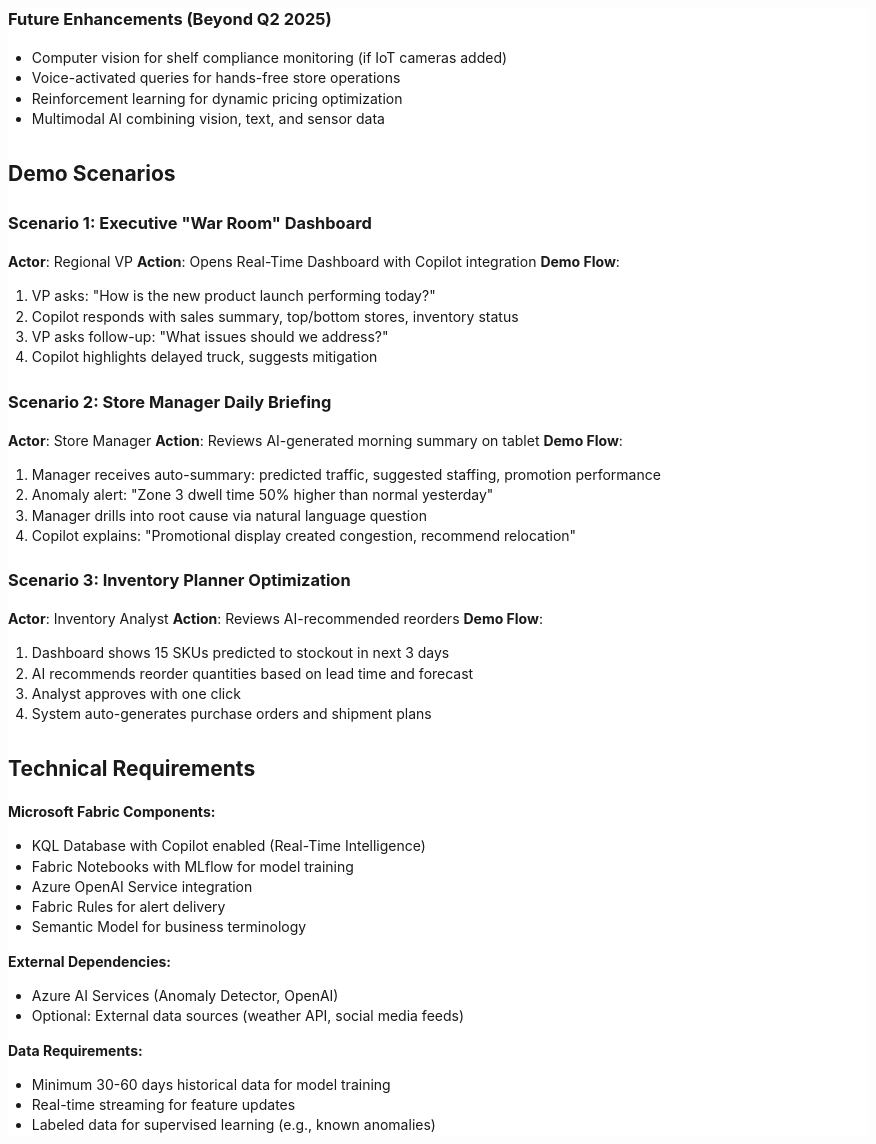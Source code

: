 ### Future Enhancements (Beyond Q2 2025)
- Computer vision for shelf compliance monitoring (if IoT cameras added)
- Voice-activated queries for hands-free store operations
- Reinforcement learning for dynamic pricing optimization
- Multimodal AI combining vision, text, and sensor data

## Demo Scenarios

### Scenario 1: Executive "War Room" Dashboard
**Actor**: Regional VP
**Action**: Opens Real-Time Dashboard with Copilot integration
**Demo Flow**:
1. VP asks: "How is the new product launch performing today?"
2. Copilot responds with sales summary, top/bottom stores, inventory status
3. VP asks follow-up: "What issues should we address?"
4. Copilot highlights delayed truck, suggests mitigation

### Scenario 2: Store Manager Daily Briefing
**Actor**: Store Manager
**Action**: Reviews AI-generated morning summary on tablet
**Demo Flow**:
1. Manager receives auto-summary: predicted traffic, suggested staffing, promotion performance
2. Anomaly alert: "Zone 3 dwell time 50% higher than normal yesterday"
3. Manager drills into root cause via natural language question
4. Copilot explains: "Promotional display created congestion, recommend relocation"

### Scenario 3: Inventory Planner Optimization
**Actor**: Inventory Analyst
**Action**: Reviews AI-recommended reorders
**Demo Flow**:
1. Dashboard shows 15 SKUs predicted to stockout in next 3 days
2. AI recommends reorder quantities based on lead time and forecast
3. Analyst approves with one click
4. System auto-generates purchase orders and shipment plans

## Technical Requirements

**Microsoft Fabric Components:**
- KQL Database with Copilot enabled (Real-Time Intelligence)
- Fabric Notebooks with MLflow for model training
- Azure OpenAI Service integration
- Fabric Rules for alert delivery
- Semantic Model for business terminology

**External Dependencies:**
- Azure AI Services (Anomaly Detector, OpenAI)
- Optional: External data sources (weather API, social media feeds)

**Data Requirements:**
- Minimum 30-60 days historical data for model training
- Real-time streaming for feature updates
- Labeled data for supervised learning (e.g., known anomalies)
